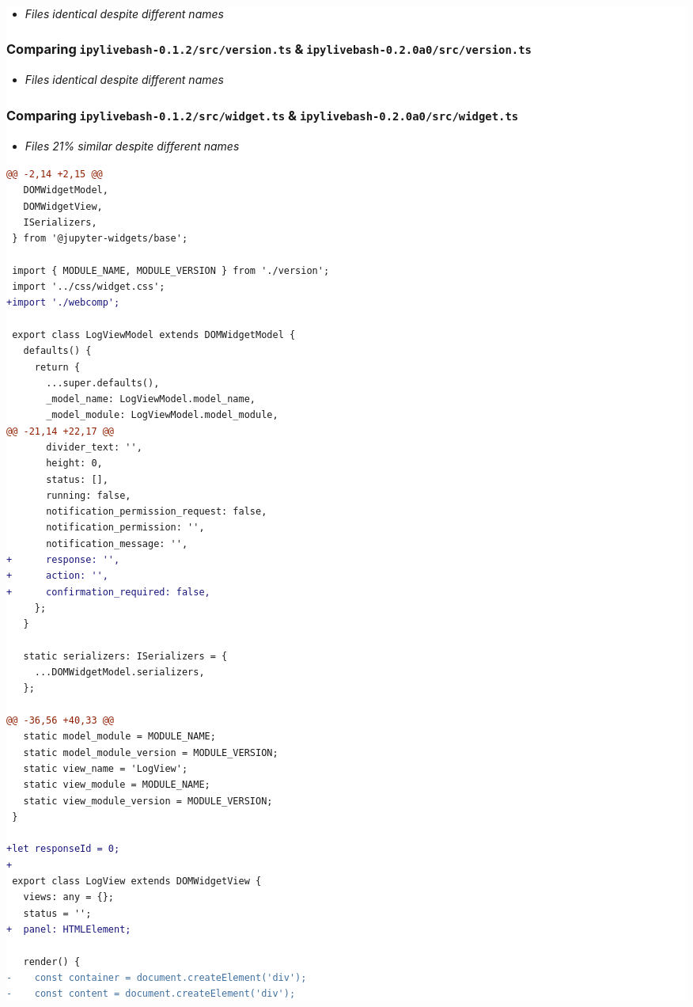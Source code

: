  * *Files identical despite different names*

### Comparing `ipylivebash-0.1.2/src/version.ts` & `ipylivebash-0.2.0a0/src/version.ts`

 * *Files identical despite different names*

### Comparing `ipylivebash-0.1.2/src/widget.ts` & `ipylivebash-0.2.0a0/src/widget.ts`

 * *Files 21% similar despite different names*

```diff
@@ -2,14 +2,15 @@
   DOMWidgetModel,
   DOMWidgetView,
   ISerializers,
 } from '@jupyter-widgets/base';
 
 import { MODULE_NAME, MODULE_VERSION } from './version';
 import '../css/widget.css';
+import './webcomp';
 
 export class LogViewModel extends DOMWidgetModel {
   defaults() {
     return {
       ...super.defaults(),
       _model_name: LogViewModel.model_name,
       _model_module: LogViewModel.model_module,
@@ -21,14 +22,17 @@
       divider_text: '',
       height: 0,
       status: [],
       running: false,
       notification_permission_request: false,
       notification_permission: '',
       notification_message: '',
+      response: '',
+      action: '',
+      confirmation_required: false,
     };
   }
 
   static serializers: ISerializers = {
     ...DOMWidgetModel.serializers,
   };
 
@@ -36,56 +40,33 @@
   static model_module = MODULE_NAME;
   static model_module_version = MODULE_VERSION;
   static view_name = 'LogView';
   static view_module = MODULE_NAME;
   static view_module_version = MODULE_VERSION;
 }
 
+let responseId = 0;
+
 export class LogView extends DOMWidgetView {
   views: any = {};
   status = '';
+  panel: HTMLElement;
 
   render() {
-    const container = document.createElement('div');
-    const content = document.createElement('div');
```